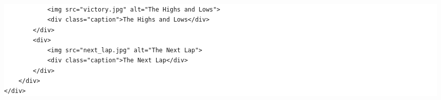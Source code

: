                 <img src="victory.jpg" alt="The Highs and Lows">
                <div class="caption">The Highs and Lows</div>
            </div>
            <div>
                <img src="next_lap.jpg" alt="The Next Lap">
                <div class="caption">The Next Lap</div>
            </div>
        </div>
    </div>
</body>
</html>
